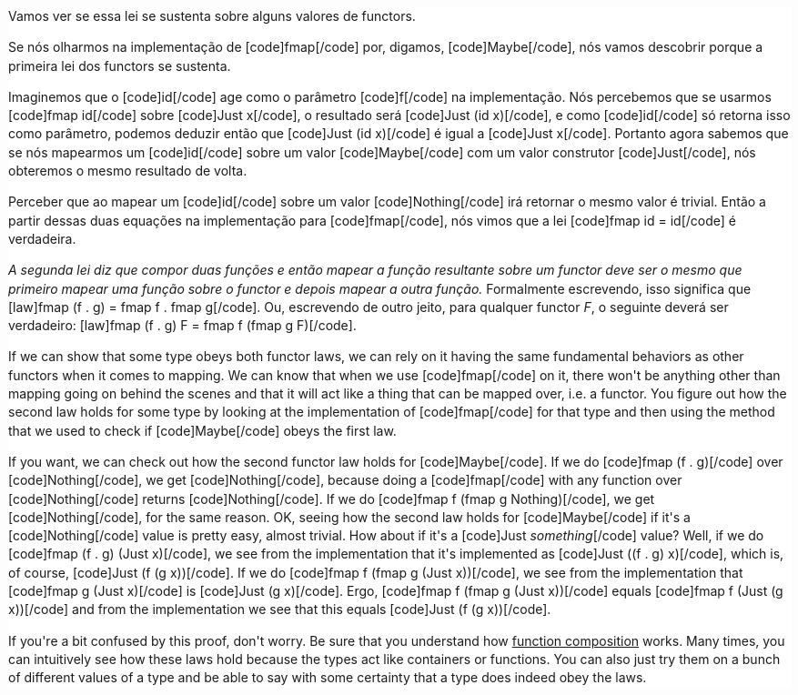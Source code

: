 Vamos ver se essa lei se sustenta sobre alguns valores de functors.

Se nós olharmos na implementação de [code]fmap[/code] por, digamos, [code]Maybe[/code], nós vamos descobrir
porque a primeira lei dos functors se sustenta.

Imaginemos que o [code]id[/code] age como o parâmetro [code]f[/code] na implementação. Nós percebemos que
se usarmos [code]fmap id[/code] sobre [code]Just x[/code], o resultado será [code]Just (id x)[/code], e como  [code]id[/code] só retorna isso como parâmetro, podemos deduzir então que [code]Just (id x)[/code] é igual a [code]Just x[/code]. Portanto agora sabemos que se nós mapearmos um [code]id[/code] sobre um valor  [code]Maybe[/code] com um valor construtor [code]Just[/code], nós obteremos o mesmo resultado de volta.

Perceber que ao mapear um [code]id[/code] sobre um valor [code]Nothing[/code] irá retornar o mesmo valor é
trivial. Então a partir dessas duas equações na implementação para [code]fmap[/code], nós vimos que
a lei [code]fmap id = id[/code] é verdadeira.

<em>A segunda lei diz que compor duas funções e então mapear a função resultante sobre um functor deve
ser o mesmo que primeiro mapear uma função sobre o functor e depois mapear a outra função.</em> Formalmente
escrevendo, isso significa que [law]fmap (f . g) = fmap f . fmap g[/code]. Ou, escrevendo de outro jeito,
para qualquer functor <i>F</i>, o seguinte deverá ser verdadeiro: [law]fmap (f . g) F = fmap f (fmap g F)[/code].


If we can show that some type obeys both functor laws, we can rely on it having the same fundamental
behaviors as other functors when it comes to mapping. We can know that when we use [code]fmap[/code]
on it, there won't be anything other than mapping going on behind the scenes and that it will
act like a thing that can be mapped over, i.e. a functor. You figure out how the second law holds
for some type by looking at the implementation of [code]fmap[/code] for that type and then using
the method that we used to check if [code]Maybe[/code] obeys the first law.

If you want, we can check out how the second functor law holds for [code]Maybe[/code].
If we do [code]fmap (f . g)[/code] over [code]Nothing[/code], we get [code]Nothing[/code],
because doing a [code]fmap[/code] with any function over [code]Nothing[/code] returns
[code]Nothing[/code]. If we do [code]fmap f (fmap g Nothing)[/code], we get [code]Nothing[/code],
for the same reason. OK, seeing how the second law holds for [code]Maybe[/code] if it's a
[code]Nothing[/code] value is pretty easy, almost trivial. How about if it's a
[code]Just <i>something</i>[/code] value? Well, if we do [code]fmap (f . g) (Just x)[/code],
we see from the implementation that it's implemented as [code]Just ((f . g) x)[/code],
which is, of course, [code]Just (f (g x))[/code]. If we do [code]fmap f (fmap g (Just x))[/code],
we see from the implementation that [code]fmap g (Just x)[/code] is [code]Just (g x)[/code].
Ergo, [code]fmap f (fmap g (Just x))[/code] equals [code]fmap f (Just (g x))[/code] and from the
implementation we see that this equals [code]Just (f (g x))[/code].

If you're a bit confused by this proof, don't worry. Be sure that you understand how
<a href="higher-order-functions#composition">function composition</a> works. Many times, you can
intuitively see how these laws hold because the types act like containers or functions. You can
also just try them on a bunch of different values of a type and be able to say with some certainty
that a type does indeed obey the laws.

